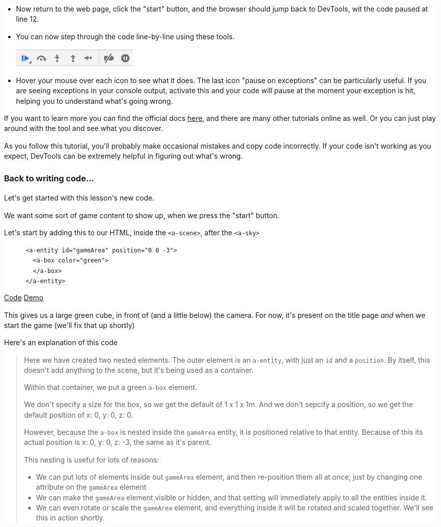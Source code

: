   - Now return to the web page, click the "start" button, and the browser should jump back to DevTools, wit the code paused at line 12.

  - You can now step through the code line-by-line using these tools.

    ![image-20220918150254985](image-20220918150254985.png)

  - Hover your mouse over each icon to see what it does.  The last icon "pause on exceptions" can be particularly useful.  If you are seeing exceptions in your console output, activate this and your code will pause at the moment your exception is hit, helping you to understand what's going wrong.

If you want to learn more you can find the official docs [here](https://developer.chrome.com/docs/devtools/overview/), and there are many other tutorials online as well.  Or you can just play around with the tool and see what you discover.

As you follow this tutorial, you'll probably make occasional mistakes and copy code incorrectly.  If your code isn't working as you expect, DevTools can be extremely helpful in figuring out what's wrong.

### Back to writing code...

Let's get started with this lesson's new code.

We want some sort of game content to show up, when we press the "start" button.

Let's start by adding this to our HTML, inside the `<a-scene>`, after the `<a-sky>`

```
      <a-entity id="gameArea" position="0 0 -3">
        <a-box color="green">
        </a-box>
      </a-entity>
```

[Code](https://github.com/diarmidmackenzie/aframe-game-tutorial/blob/main/lessons/lesson2/step1.html) [Demo](https://diarmidmackenzie.github.io/aframe-game-tutorial/lessons/lesson2/step1.html)

This gives us a large green cube, in front of (and a little below) the camera.  For now, it's present on the title page *and* when we start the game (we'll fix that up shortly)

Here's an explanation of this code

> Here we have created two nested elements.  The outer element is an `a-entity`, with just an `id` and a `position`.  By itself, this doesn't add anything to the scene, but it's being used as a container.
>
> Within that container, we put a green `a-box` element.
>
> We don't specify a size for the box, so we get the default of 1 x 1 x 1m.  And we don't sepcify a position, so we get the default position of x: 0, y: 0, z: 0.
>
> However, because the `a-box` is nested inside the `gameArea` entity, it is positioned relative to that entity.  Because of this its actual position is x: 0, y: 0, z: -3, the same as it's parent.
>
> This nesting is useful for lots of reasons:
>
> - We can put lots of elements inside out `gameArea` element, and then re-position them all at once, just by changing one attribute on the `gameArea` element
> - We can make the `gameArea` element visible or hidden, and that setting will immediately apply to all the entities inside it.
> - We can even rotate or scale the `gameArea` element, and everything inside it will be rotated and scaled together.  We'll see this in action shortly.
